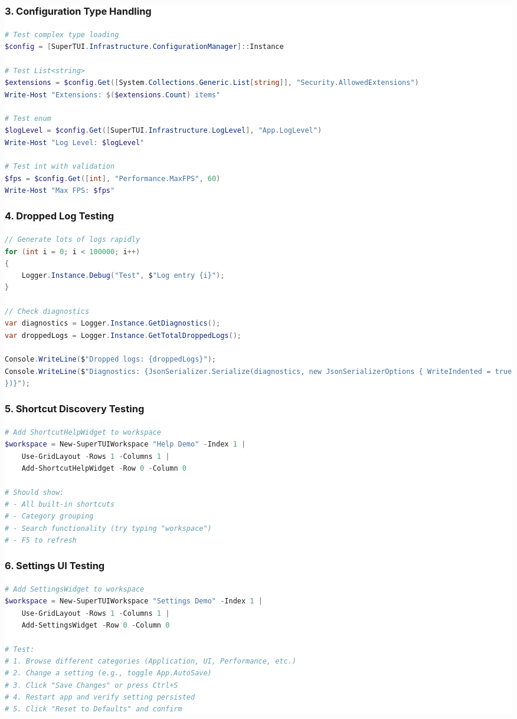 ### 3. Configuration Type Handling
```powershell
# Test complex type loading
$config = [SuperTUI.Infrastructure.ConfigurationManager]::Instance

# Test List<string>
$extensions = $config.Get([System.Collections.Generic.List[string]], "Security.AllowedExtensions")
Write-Host "Extensions: $($extensions.Count) items"

# Test enum
$logLevel = $config.Get([SuperTUI.Infrastructure.LogLevel], "App.LogLevel")
Write-Host "Log Level: $logLevel"

# Test int with validation
$fps = $config.Get([int], "Performance.MaxFPS", 60)
Write-Host "Max FPS: $fps"
```

### 4. Dropped Log Testing
```csharp
// Generate lots of logs rapidly
for (int i = 0; i < 100000; i++)
{
    Logger.Instance.Debug("Test", $"Log entry {i}");
}

// Check diagnostics
var diagnostics = Logger.Instance.GetDiagnostics();
var droppedLogs = Logger.Instance.GetTotalDroppedLogs();

Console.WriteLine($"Dropped logs: {droppedLogs}");
Console.WriteLine($"Diagnostics: {JsonSerializer.Serialize(diagnostics, new JsonSerializerOptions { WriteIndented = true })}");
```

### 5. Shortcut Discovery Testing
```powershell
# Add ShortcutHelpWidget to workspace
$workspace = New-SuperTUIWorkspace "Help Demo" -Index 1 |
    Use-GridLayout -Rows 1 -Columns 1 |
    Add-ShortcutHelpWidget -Row 0 -Column 0

# Should show:
# - All built-in shortcuts
# - Category grouping
# - Search functionality (try typing "workspace")
# - F5 to refresh
```

### 6. Settings UI Testing
```powershell
# Add SettingsWidget to workspace
$workspace = New-SuperTUIWorkspace "Settings Demo" -Index 1 |
    Use-GridLayout -Rows 1 -Columns 1 |
    Add-SettingsWidget -Row 0 -Column 0

# Test:
# 1. Browse different categories (Application, UI, Performance, etc.)
# 2. Change a setting (e.g., toggle App.AutoSave)
# 3. Click "Save Changes" or press Ctrl+S
# 4. Restart app and verify setting persisted
# 5. Click "Reset to Defaults" and confirm
```
